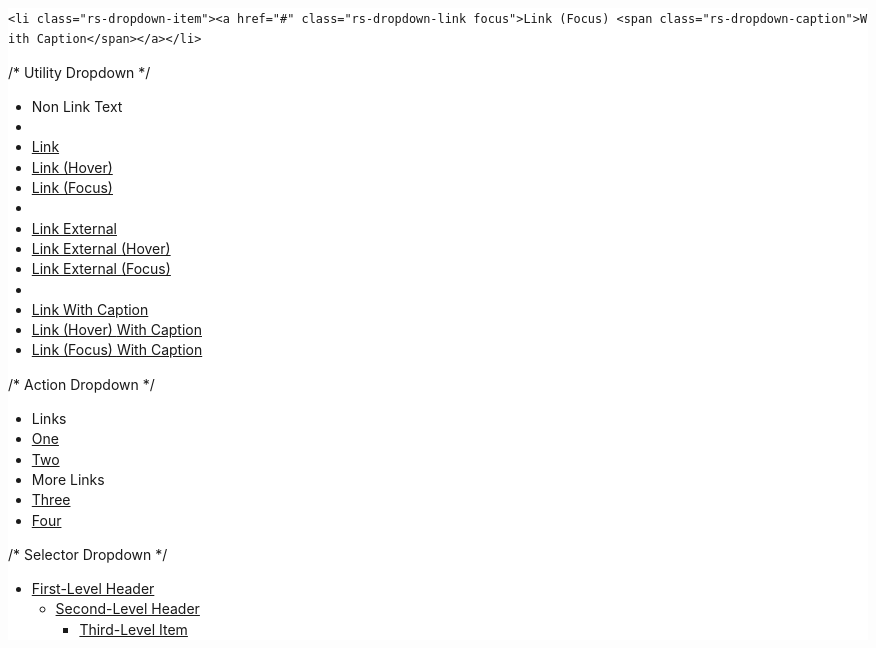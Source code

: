     <li class="rs-dropdown-item"><a href="#" class="rs-dropdown-link focus">Link (Focus) <span class="rs-dropdown-caption">With Caption</span></a></li>
  </ul>
</div>

/* Utility Dropdown */
<div class="rs-nav-item rs-dropdown rs-utility-dropdown">
  <ul class="rs-dropdown-menu visible">
    <li class="rs-dropdown-item"><span>Non Link Text</span></li>
    <li class="rs-divider"></li>
    <li class="rs-dropdown-item"><a class="rs-dropdown-link" href="#">Link</a></li>
    <li class="rs-dropdown-item"><a href="#" class="rs-dropdown-link hover">Link (Hover)</a></li>
    <li class="rs-dropdown-item"><a href="#" class="rs-dropdown-link focus">Link (Focus)</a></li>
    <li class="rs-divider"></li>
    <li class="rs-dropdown-item"><a class="rs-dropdown-link" href="#">Link External <i class="rs-icon-external-dark"></i></a></li>
    <li class="rs-dropdown-item"><a href="#" class="rs-dropdown-link hover">Link External (Hover) <i class="rs-icon-external-dark"></i></a></li>
    <li class="rs-dropdown-item"><a href="#" class="rs-dropdown-link focus">Link External (Focus) <i class="rs-icon-external-dark"></i></a></li>
    <li class="rs-divider"></li>
    <li class="rs-dropdown-item"><a class="rs-dropdown-link" href="#">Link <span class="rs-dropdown-caption">With Caption</span></a></li>
    <li class="rs-dropdown-item"><a href="#" class="rs-dropdown-link hover">Link (Hover) <span class="rs-dropdown-caption">With Caption</span></a></li>
    <li class="rs-dropdown-item"><a href="#" class="rs-dropdown-link focus">Link (Focus) <span class="rs-dropdown-caption">With Caption</span></a></li>
  </ul>
</div>

/* Action Dropdown */
<div class="rs-dropdown">
  <ul class="rs-dropdown-menu visible">
    <li class="rs-dropdown-item"><span class="rs-dropdown-category">Links</span></li>
    <li class="rs-dropdown-item"><a class="rs-dropdown-link" href="#">One</a></li>
    <li class="rs-dropdown-item"><a class="rs-dropdown-link" href="#">Two</a></li>
    <li class="rs-dropdown-item"><span class="rs-dropdown-category">More Links</span></li>
    <li class="rs-dropdown-item"><a class="rs-dropdown-link" href="#">Three</a></li>
    <li class="rs-dropdown-item"><a class="rs-dropdown-link" href="#">Four</a></li>
  </ul>
</div>

/* Selector Dropdown */
<div class="rs-dropdown rs-selector">
  <ul class="rs-dropdown-menu rs-selector-group visible">
    <li class="rs-dropdown-item">
      <a class="rs-dropdown-link rs-selector-group-header" href="#">
        <i class="rs-checkmark"></i>
        <span class="rs-dropdown-link-label">First-Level Header</span>
      </a>
      <ul class="rs-selector-group">
        <li class="rs-dropdown-item">
          <a class="rs-dropdown-link rs-selector-group-header" href="#">
            <i class="rs-checkmark"></i>
            <span class="rs-dropdown-link-label">Second-Level Header</span>
          </a>
          <ul class="rs-selector-group">
            <li class="rs-dropdown-item">
              <a class="rs-dropdown-link" href="#">
                <i class="rs-checkmark"></i>
                <span class="rs-dropdown-link-label">Third-Level Item</span>
              </a>
            </li>
          </ul>
        </li>